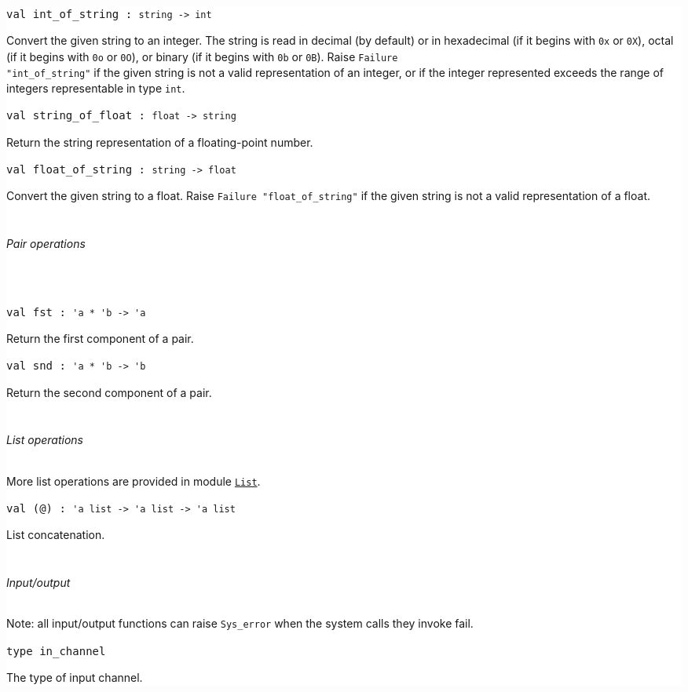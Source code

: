 <pre><span id="VALint_of_string"><span class="keyword">val</span> int_of_string</span> : <code class="type">string -&gt; int</code></pre><div class="info">
Convert the given string to an integer.
   The string is read in decimal (by default) or in hexadecimal (if it
   begins with <code class="code">0x</code> or <code class="code">0<span class="constructor">X</span></code>), octal (if it begins with <code class="code">0o</code> or <code class="code">0<span class="constructor">O</span></code>),
   or binary (if it begins with <code class="code">0b</code> or <code class="code">0<span class="constructor">B</span></code>).
   Raise <code class="code"><span class="constructor">Failure</span> <span class="string">"int_of_string"</span></code> if the given string is not
   a valid representation of an integer, or if the integer represented
   exceeds the range of integers representable in type <code class="code">int</code>.<br>
</div>
<pre><span id="VALstring_of_float"><span class="keyword">val</span> string_of_float</span> : <code class="type">float -&gt; string</code></pre><div class="info">
Return the string representation of a floating-point number.<br>
</div>
<pre><span id="VALfloat_of_string"><span class="keyword">val</span> float_of_string</span> : <code class="type">string -&gt; float</code></pre><div class="info">
Convert the given string to a float.  Raise <code class="code"><span class="constructor">Failure</span> <span class="string">"float_of_string"</span></code>
   if the given string is not a valid representation of a float.<br>
</div>
<br>
<span id="6_Pairoperations"><h6>Pair operations</h6></span><br>
<pre><span id="VALfst"><span class="keyword">val</span> fst</span> : <code class="type">'a * 'b -&gt; 'a</code></pre><div class="info">
Return the first component of a pair.<br>
</div>
<pre><span id="VALsnd"><span class="keyword">val</span> snd</span> : <code class="type">'a * 'b -&gt; 'b</code></pre><div class="info">
Return the second component of a pair.<br>
</div>
<br>
<span id="6_Listoperations"><h6>List operations</h6></span>
<p>

   More list operations are provided in module <a href="List.html"><code class="code"><span class="constructor">List</span></code></a>.<br>
</p><pre><span id="VAL(@)"><span class="keyword">val</span> (@)</span> : <code class="type">'a list -&gt; 'a list -&gt; 'a list</code></pre><div class="info">
List concatenation.<br>
</div>
<br>
<span id="6_Inputoutput"><h6>Input/output</h6></span>
    Note: all input/output functions can raise <code class="code"><span class="constructor">Sys_error</span></code> when the system
    calls they invoke fail.<br>
<pre><span id="TYPEin_channel"><span class="keyword">type</span> <code class="type"></code>in_channel</span> </pre>
<div class="info">
The type of input channel.<br>
</div>
